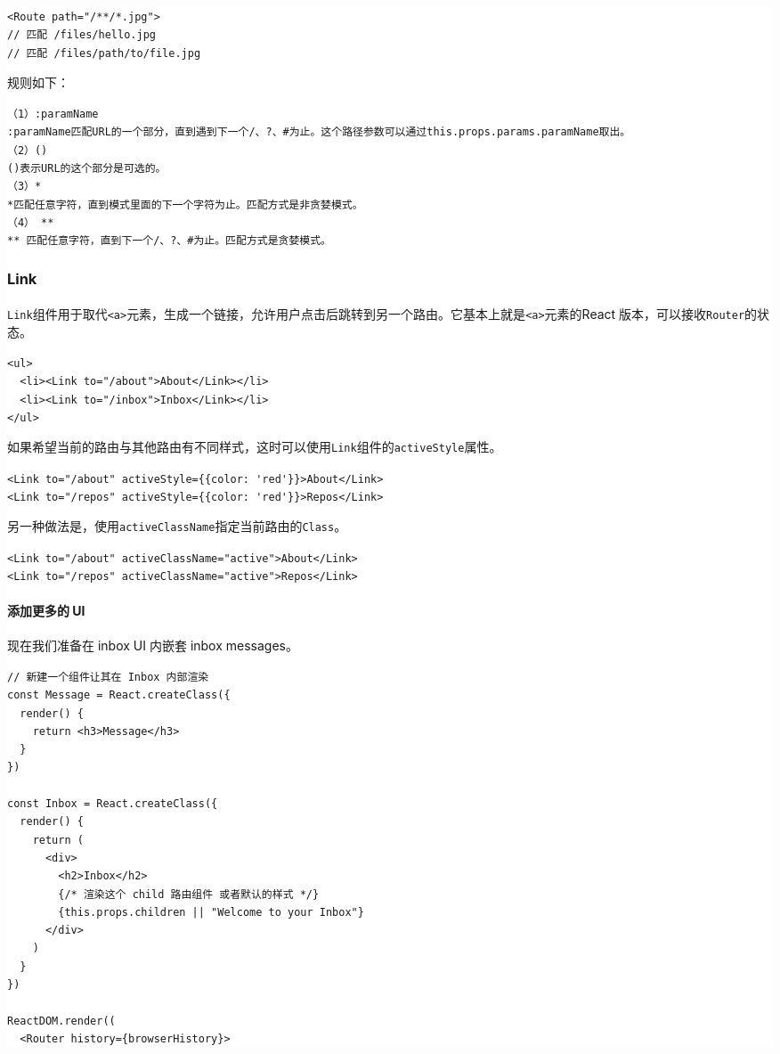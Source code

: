 ```
<Route path="/**/*.jpg">
// 匹配 /files/hello.jpg
// 匹配 /files/path/to/file.jpg
```

规则如下：

```
（1）:paramName
:paramName匹配URL的一个部分，直到遇到下一个/、?、#为止。这个路径参数可以通过this.props.params.paramName取出。
（2）()
()表示URL的这个部分是可选的。
（3）*
*匹配任意字符，直到模式里面的下一个字符为止。匹配方式是非贪婪模式。
（4） **
** 匹配任意字符，直到下一个/、?、#为止。匹配方式是贪婪模式。
```

### Link

`Link`组件用于取代`<a>`元素，生成一个链接，允许用户点击后跳转到另一个路由。它基本上就是`<a>`元素的React 版本，可以接收`Router`的状态。

```
<ul>
  <li><Link to="/about">About</Link></li>
  <li><Link to="/inbox">Inbox</Link></li>
</ul>
```

如果希望当前的路由与其他路由有不同样式，这时可以使用`Link`组件的`activeStyle`属性。

```
<Link to="/about" activeStyle={{color: 'red'}}>About</Link>
<Link to="/repos" activeStyle={{color: 'red'}}>Repos</Link>
```

另一种做法是，使用`activeClassName`指定当前路由的`Class`。

```
<Link to="/about" activeClassName="active">About</Link>
<Link to="/repos" activeClassName="active">Repos</Link>
```

#### 添加更多的 UI

现在我们准备在 inbox UI 内嵌套 inbox messages。

```
// 新建一个组件让其在 Inbox 内部渲染
const Message = React.createClass({
  render() {
    return <h3>Message</h3>
  }
})

const Inbox = React.createClass({
  render() {
    return (
      <div>
        <h2>Inbox</h2>
        {/* 渲染这个 child 路由组件 或者默认的样式 */}
        {this.props.children || "Welcome to your Inbox"}
      </div>
    )
  }
})

ReactDOM.render((
  <Router history={browserHistory}>
```